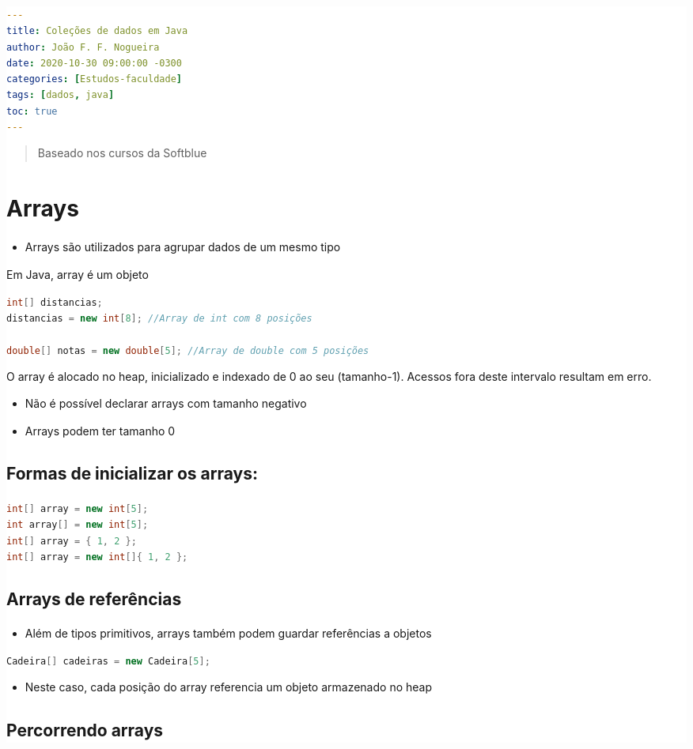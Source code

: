 ```yaml
---
title: Coleções de dados em Java
author: João F. F. Nogueira
date: 2020-10-30 09:00:00 -0300
categories: [Estudos-faculdade]
tags: [dados, java]
toc: true
---
```


> Baseado nos cursos da Softblue

# Arrays

* Arrays são utilizados para agrupar dados de um mesmo tipo

Em Java, array é um objeto

```java
int[] distancias;
distancias = new int[8]; //Array de int com 8 posições

double[] notas = new double[5]; //Array de double com 5 posições
```

O array é alocado no heap, inicializado e indexado de 0 ao seu (tamanho-1).  Acessos fora deste intervalo resultam em erro.

* Não é possível declarar arrays com tamanho negativo

* Arrays podem ter tamanho 0

## Formas de inicializar os arrays:

```java
int[] array = new int[5];
int array[] = new int[5];
int[] array = { 1, 2 };
int[] array = new int[]{ 1, 2 };
```

## Arrays de referências

* Além de tipos primitivos, arrays também podem guardar referências a objetos

```java
Cadeira[] cadeiras = new Cadeira[5];
```

*  Neste caso, cada posição do array referencia um objeto armazenado no heap

## Percorrendo arrays
